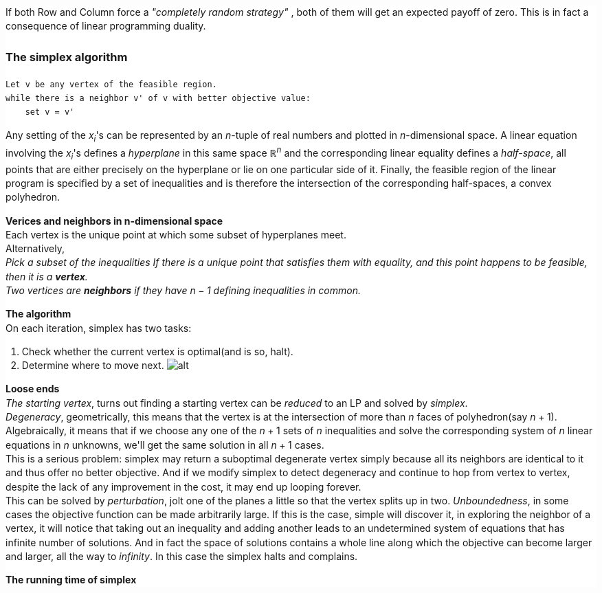 If both Row and Column force a *"completely random strategy"* , both of them will get an expected payoff of zero. This is in fact a consequence of linear programming duality.

### The simplex algorithm

```
Let v be any vertex of the feasible region.   
while there is a neighbor v' of v with better objective value:   
    set v = v'   
```

Any setting of the $x_i$'s can be represented by an $n$-tuple of real numbers and plotted in $n$-dimensional space. A linear equation involving the $x_i$'s defines a *hyperplane* in this same space $\mathbb R^n$ and the corresponding linear equality defines a *half-space*, all points that are either precisely on the hyperplane or lie on one particular side of it. Finally, the feasible region of the linear program is specified by a set of inequalities and is therefore the intersection of the corresponding half-spaces, a convex polyhedron.   

**Verices and neighbors in n-dimensional space**   
Each vertex is the unique point at which some subset of hyperplanes meet.   
Alternatively,    
    *Pick a subset of the inequalities If there is a unique point that satisfies them with equality, and this point happens to be feasible, then it is a **vertex**.*   
    *Two vertices are **neighbors** if they have $n-1$ defining inequalities in common.*

**The algorithm**   
On each iteration, simplex has two tasks:   
1. Check whether the current vertex is optimal(and is so, halt).
2. Determine where to move next.
![alt](/images/algdg/7_simplex1.png)


**Loose ends**   
*The starting vertex*, turns out finding a starting vertex can be *reduced* to an LP and solved by *simplex*.   
*Degeneracy*, geometrically, this means that the vertex is at the intersection of more than $n$ faces of polyhedron(say $n+1$). Algebraically, it means that if we choose any one of the $n+1$ sets of $n$ inequalities and solve the corresponding system of $n$ linear equations in $n$ unknowns, we'll get the same solution in all $n+1$ cases.   
This is a serious problem: simplex may return a suboptimal degenerate vertex simply because all its neighbors are identical to it and thus offer no better objective. And if we modify simplex to detect degeneracy and continue to hop from vertex to vertex, despite the lack of any improvement in the cost, it may end up looping forever.   
This can be solved by *perturbation*, jolt one of the planes a little so that the vertex splits up in two.
*Unboundedness*, in some cases the objective function can be made arbitrarily large. If this is the case, simple will discover it, in exploring the neighbor of a vertex, it will notice that taking out an inequality and adding another leads to an undetermined system of equations that has infinite number of solutions. And in fact the space of solutions contains a whole line along which the objective can become larger and larger, all the way to *infinity*. In this case the simplex halts and complains.   

**The running time of simplex**   
